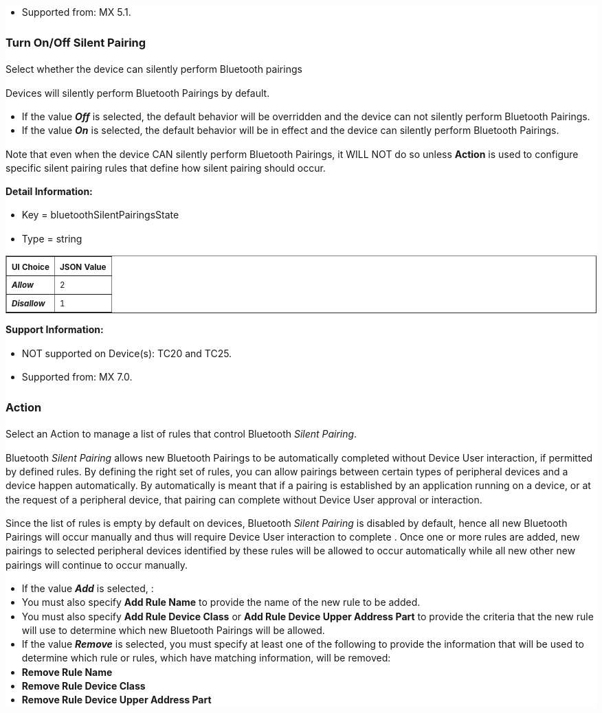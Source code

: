 - Supported from: MX 5.1.


### Turn On/Off Silent Pairing



Select whether the device can silently perform Bluetooth pairings


Devices will silently perform Bluetooth Pairings by default.
- If the value ***Off*** is selected, the default behavior will be overridden and the device can not silently perform Bluetooth Pairings.
- If the value ***On*** is selected, the default behavior will be in effect and the device can silently perform Bluetooth Pairings.


Note that even when the device CAN silently perform Bluetooth Pairings, it WILL NOT do so unless **Action** is used to configure specific silent pairing rules that define how silent pairing should occur.


**Detail Information:** 

- Key = bluetoothSilentPairingsState 

- Type = string 

<table border="1"><tr><th><small>UI Choice</small></th><th><small>JSON Value</small></th></tr><tr><td><b><i><small>Allow</small></i></b></td><td><small>2</small></td></tr><tr><td><b><i><small>Disallow</small></i></b></td><td><small>1</small></td></tr></table> 


**Support Information:** 

- NOT supported on Device(s): TC20 and TC25.


- Supported from: MX 7.0.


### Action



Select an Action to manage a list of rules that control Bluetooth *Silent Pairing*.


Bluetooth *Silent Pairing* allows new Bluetooth Pairings to be automatically completed without Device User interaction, if permitted by defined rules. By defining the right set of rules, you can allow pairings between certain types of peripheral devices and a device happen automatically. By automatically is meant that if a pairing is established by an application running on a device, or at the request of a peripheral device, that pairing can complete without Device User approval or interaction.


Since the list of rules is empty by default on devices, Bluetooth *Silent Pairing* is disabled by default, hence all new Bluetooth Pairings will occur manually and thus will require Device User interaction to complete . Once one or more rules are added, new pairings to selected peripheral devices identified by these rules will be allowed to occur automatically while all new other new pairings will continue to occur manually.
- If the value ***Add*** is selected, :
- You must also specify **Add Rule Name** to provide the name of the new rule to be added.
- You must also specify **Add Rule Device Class** or **Add Rule Device Upper Address Part** to provide the criteria that the new rule will use to determine which new Bluetooth Pairings will be allowed.
- If the value ***Remove*** is selected, you must specify at least one of the following to provide the information that will be used to determine which rule or rules, which have matching information, will be removed:
- **Remove Rule Name**
- **Remove Rule Device Class**
- **Remove Rule Device Upper Address Part**
